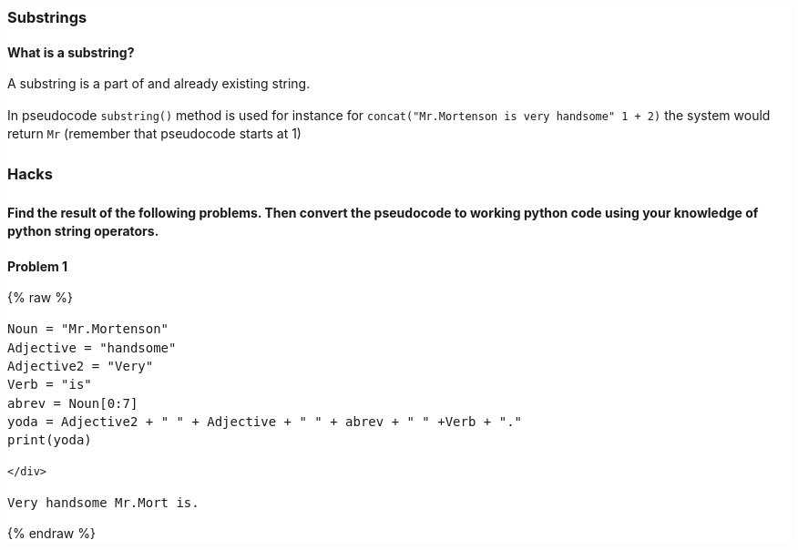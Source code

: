 <h3 id="Substrings">Substrings<a class="anchor-link" href="#Substrings"> </a></h3><p><strong>What is a substring?</strong></p>
<p>A substring is a part of and already existing string.</p>
<p>In pseudocode <code>substring()</code> method is used for instance for <code>concat("Mr.Mortenson is very handsome" 1 + 2)</code> the system would return <code>Mr</code> (remember that pseudocode starts at 1)</p>
<h3 id="Hacks">Hacks<a class="anchor-link" href="#Hacks"> </a></h3><h4 id="Find-the-result-of-the-following-problems.-Then-convert-the-pseudocode-to-working-python-code-using-your-knowledge-of-python-string-operators.">Find the result of the following problems. Then convert the pseudocode to working python code using your knowledge of python string operators.<a class="anchor-link" href="#Find-the-result-of-the-following-problems.-Then-convert-the-pseudocode-to-working-python-code-using-your-knowledge-of-python-string-operators."> </a></h4><p><strong>Problem 1</strong></p>

</div>
</div>
</div>
    {% raw %}
    
<div class="cell border-box-sizing code_cell rendered">
<div class="input">

<div class="inner_cell">
    <div class="input_area">
<div class=" highlight hl-ipython3"><pre><span></span><span class="n">Noun</span> <span class="o">=</span> <span class="s2">&quot;Mr.Mortenson&quot;</span> 
<span class="n">Adjective</span> <span class="o">=</span> <span class="s2">&quot;handsome&quot;</span> 
<span class="n">Adjective2</span> <span class="o">=</span> <span class="s2">&quot;Very&quot;</span> 
<span class="n">Verb</span> <span class="o">=</span> <span class="s2">&quot;is&quot;</span> 
<span class="n">abrev</span> <span class="o">=</span> <span class="n">Noun</span><span class="p">[</span><span class="mi">0</span><span class="p">:</span><span class="mi">7</span><span class="p">]</span>
<span class="n">yoda</span> <span class="o">=</span> <span class="n">Adjective2</span> <span class="o">+</span> <span class="s2">&quot; &quot;</span> <span class="o">+</span> <span class="n">Adjective</span> <span class="o">+</span> <span class="s2">&quot; &quot;</span> <span class="o">+</span> <span class="n">abrev</span> <span class="o">+</span> <span class="s2">&quot; &quot;</span> <span class="o">+</span><span class="n">Verb</span> <span class="o">+</span> <span class="s2">&quot;.&quot;</span>
<span class="nb">print</span><span class="p">(</span><span class="n">yoda</span><span class="p">)</span>
</pre></div>

    </div>
</div>
</div>

<div class="output_wrapper">
<div class="output">

<div class="output_area">

<div class="output_subarea output_stream output_stdout output_text">
<pre>Very handsome Mr.Mort is.
</pre>
</div>
</div>

</div>
</div>

</div>
    {% endraw %}
